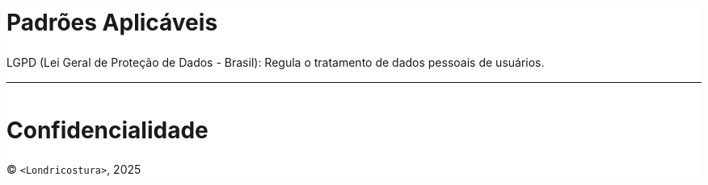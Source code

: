 
# Padrões Aplicáveis

LGPD (Lei Geral de Proteção de Dados - Brasil): Regula o tratamento de dados pessoais de usuários.

---

# Confidencialidade

© `<Londricostura>`, 2025
